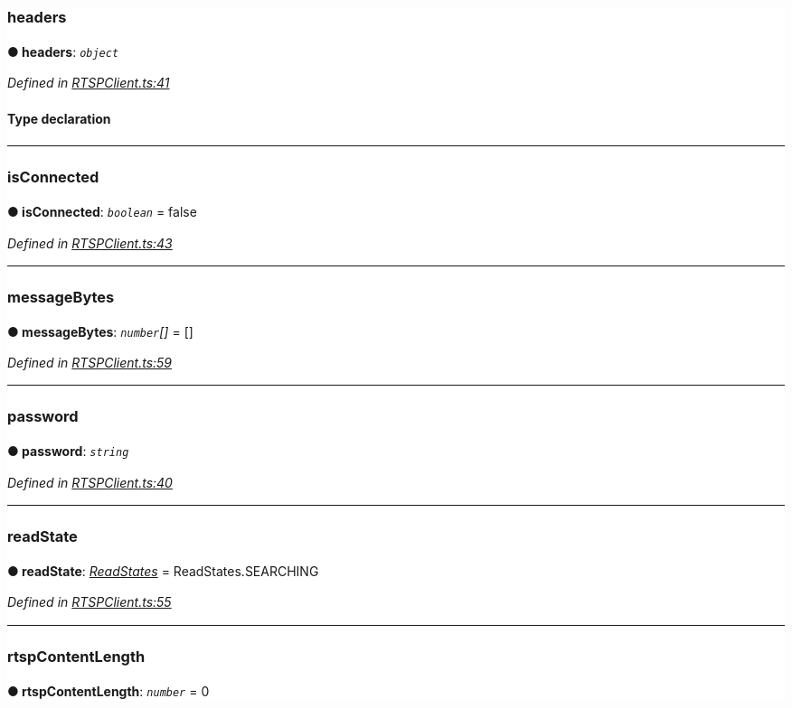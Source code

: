 ###  headers

**● headers**: *`object`*

*Defined in [RTSPClient.ts:41](https://github.com/mbullington/yellowstone/blob/4117db0/lib/RTSPClient.ts#L41)*

#### Type declaration

[key: `string`]: `string`

___
<a id="isconnected"></a>

###  isConnected

**● isConnected**: *`boolean`* = false

*Defined in [RTSPClient.ts:43](https://github.com/mbullington/yellowstone/blob/4117db0/lib/RTSPClient.ts#L43)*

___
<a id="messagebytes"></a>

###  messageBytes

**● messageBytes**: *`number`[]* =  []

*Defined in [RTSPClient.ts:59](https://github.com/mbullington/yellowstone/blob/4117db0/lib/RTSPClient.ts#L59)*

___
<a id="password"></a>

###  password

**● password**: *`string`*

*Defined in [RTSPClient.ts:40](https://github.com/mbullington/yellowstone/blob/4117db0/lib/RTSPClient.ts#L40)*

___
<a id="readstate"></a>

###  readState

**● readState**: *[ReadStates](../enums/_rtspclient_.readstates.md)* =  ReadStates.SEARCHING

*Defined in [RTSPClient.ts:55](https://github.com/mbullington/yellowstone/blob/4117db0/lib/RTSPClient.ts#L55)*

___
<a id="rtspcontentlength"></a>

###  rtspContentLength

**● rtspContentLength**: *`number`* = 0
